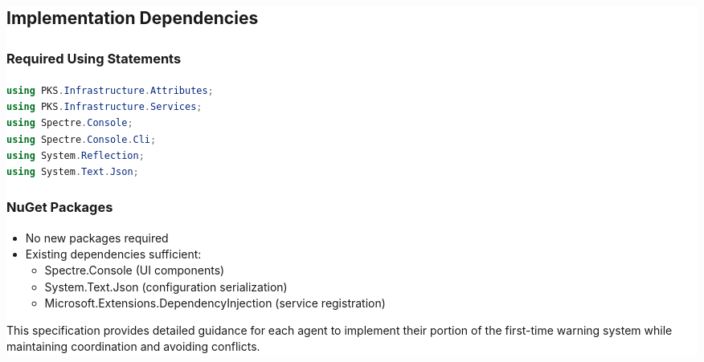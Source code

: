## Implementation Dependencies

### Required Using Statements
```csharp
using PKS.Infrastructure.Attributes;
using PKS.Infrastructure.Services;
using Spectre.Console;
using Spectre.Console.Cli;
using System.Reflection;
using System.Text.Json;
```

### NuGet Packages
- No new packages required
- Existing dependencies sufficient:
  - Spectre.Console (UI components)
  - System.Text.Json (configuration serialization)
  - Microsoft.Extensions.DependencyInjection (service registration)

This specification provides detailed guidance for each agent to implement their portion of the first-time warning system while maintaining coordination and avoiding conflicts.